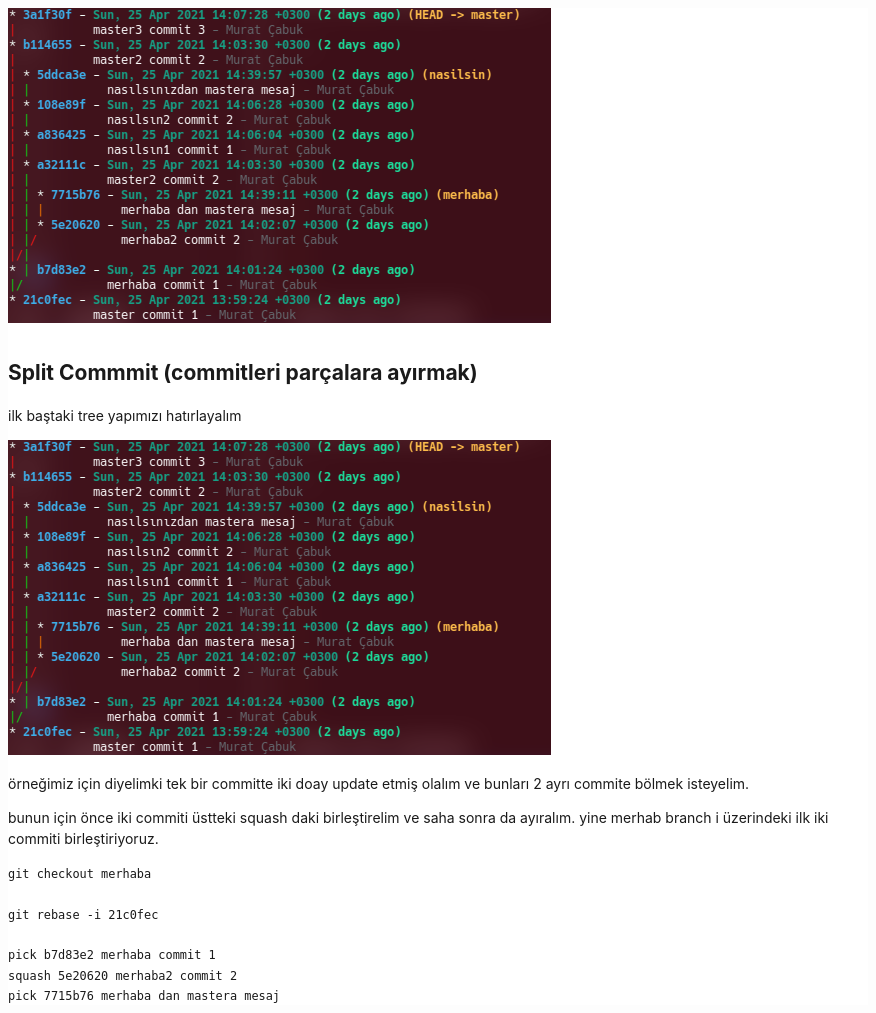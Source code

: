![git_rebase1.png](files/git_rebase1.png)


## Split Commmit (commitleri parçalara ayırmak)

ilk baştaki tree yapımızı hatırlayalım

![git_rebase1.png](files/git_rebase1.png)

örneğimiz için diyelimki tek bir committe iki doay update etmiş olalım ve bunları 2 ayrı commite bölmek isteyelim. 

bunun için önce iki commiti üstteki squash daki birleştirelim ve saha sonra da ayıralım. yine merhab branch i üzerindeki ilk iki commiti birleştiriyoruz.


```
git checkout merhaba

git rebase -i 21c0fec

pick b7d83e2 merhaba commit 1
squash 5e20620 merhaba2 commit 2
pick 7715b76 merhaba dan mastera mesaj
```
